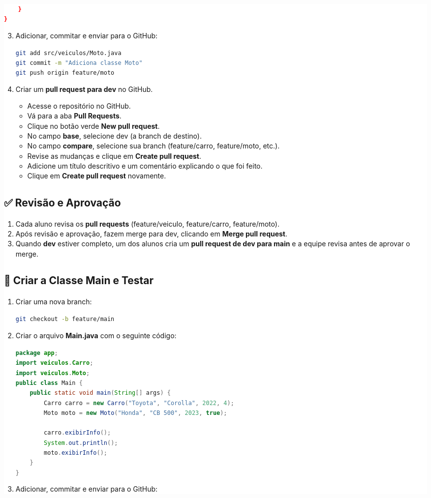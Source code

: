    ```sh
       }
   }
   ```

3. Adicionar, commitar e enviar para o GitHub:

   ```sh
   git add src/veiculos/Moto.java
   git commit -m "Adiciona classe Moto"
   git push origin feature/moto

4. Criar um **pull request para dev** no GitHub.
   - Acesse o repositório no GitHub.
   - Vá para a aba **Pull Requests**.
   - Clique no botão verde **New pull request**.
   - No campo **base**, selecione dev (a branch de destino).
   - No campo **compare**, selecione sua branch (feature/carro, feature/moto, etc.).
   - Revise as mudanças e clique em **Create pull request**.
   - Adicione um título descritivo e um comentário explicando o que foi feito.
   - Clique em **Create pull request** novamente.

## ✅ Revisão e Aprovação
1. Cada aluno revisa os **pull requests** (feature/veiculo, feature/carro, feature/moto).
2. Após revisão e aprovação, fazem merge para dev, clicando em **Merge pull request**.
3. Quando **dev** estiver completo, um dos alunos cria um **pull request de dev para main** e a equipe revisa antes de aprovar o merge.

## 🚀 Criar a Classe Main e Testar

1. Criar uma nova branch:

   ```sh
   git checkout -b feature/main

2. Criar o arquivo **Main.java** com o seguinte código:

   ```java
   package app;
   import veiculos.Carro;
   import veiculos.Moto;
   public class Main {
       public static void main(String[] args) {
           Carro carro = new Carro("Toyota", "Corolla", 2022, 4);
           Moto moto = new Moto("Honda", "CB 500", 2023, true);
   
           carro.exibirInfo();
           System.out.println();
           moto.exibirInfo();
       }
   }
   ```
   
3. Adicionar, commitar e enviar para o GitHub:
